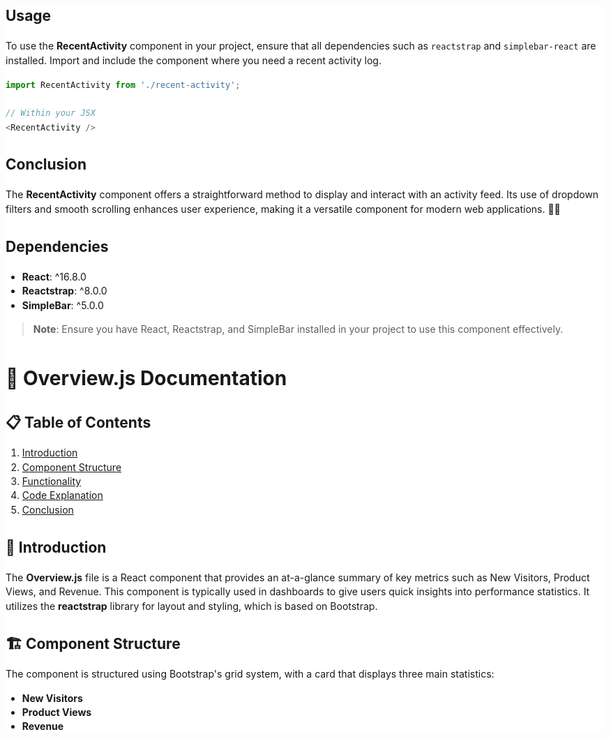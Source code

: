 ## Usage

To use the **RecentActivity** component in your project, ensure that all dependencies such as `reactstrap` and `simplebar-react` are installed. Import and include the component where you need a recent activity log.

```javascript
import RecentActivity from './recent-activity';

// Within your JSX
<RecentActivity />
```

## Conclusion

The **RecentActivity** component offers a straightforward method to display and interact with an activity feed. Its use of dropdown filters and smooth scrolling enhances user experience, making it a versatile component for modern web applications. 📝✨

## Dependencies

- **React**: ^16.8.0
- **Reactstrap**: ^8.0.0
- **SimpleBar**: ^5.0.0

> **Note**: Ensure you have React, Reactstrap, and SimpleBar installed in your project to use this component effectively.

# 📄 Overview.js Documentation

## 📋 Table of Contents
1. [Introduction](#introduction)
2. [Component Structure](#component-structure)
3. [Functionality](#functionality)
4. [Code Explanation](#code-explanation)
5. [Conclusion](#conclusion)

## 📌 Introduction

The **Overview.js** file is a React component that provides an at-a-glance summary of key metrics such as New Visitors, Product Views, and Revenue. This component is typically used in dashboards to give users quick insights into performance statistics. It utilizes the **reactstrap** library for layout and styling, which is based on Bootstrap.

## 🏗️ Component Structure

The component is structured using Bootstrap's grid system, with a card that displays three main statistics:
- **New Visitors**
- **Product Views**
- **Revenue**

